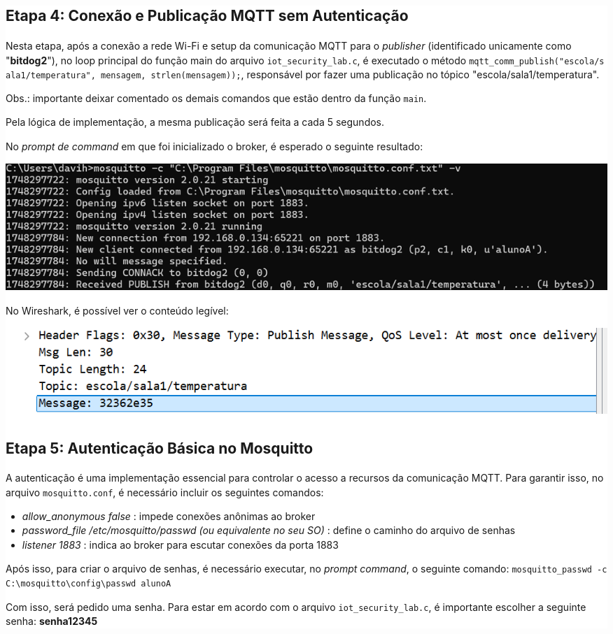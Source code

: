 ## Etapa 4: Conexão e Publicação MQTT sem Autenticação
Nesta etapa, após a conexão a rede Wi-Fi e setup da comunicação MQTT para o *publisher* (identificado unicamente como "**bitdog2**"), no loop principal do função main do arquivo `iot_security_lab.c`, é executado o método `mqtt_comm_publish("escola/sala1/temperatura", mensagem, strlen(mensagem));`, responsável por fazer uma publicação no tópico "escola/sala1/temperatura".

Obs.: importante deixar comentado os demais comandos que estão dentro da função `main`.

Pela lógica de implementação, a mesma publicação será feita a cada 5 segundos.

No *prompt de command* em que foi inicializado o broker, é esperado o seguinte resultado:
<br>

![Publicação MQTT](images_readme/publish_mqtt.png)

No Wireshark, é possível ver o conteúdo legível:
<br>

![Publicação Wireshark](images_readme/publish_wireshark.png)

## Etapa 5: Autenticação Básica no Mosquitto
A autenticação é uma implementação essencial para controlar o acesso a recursos da comunicação MQTT.
Para garantir isso, no arquivo `mosquitto.conf`, é necessário incluir os seguintes comandos: 
- *allow_anonymous false* : impede conexões anônimas ao broker
- *password_file /etc/mosquitto/passwd (ou equivalente no seu SO)* : define o caminho do arquivo de senhas
- *listener 1883* : indica ao broker para escutar conexões da porta 1883

Após isso, para criar o arquivo de senhas, é necessário executar, no *prompt command*, o seguinte comando: 
`mosquitto_passwd -c C:\mosquitto\config\passwd alunoA`


Com isso, será pedido uma senha. Para estar em acordo com o arquivo `iot_security_lab.c`, é importante escolher a seguinte senha: **senha12345**
